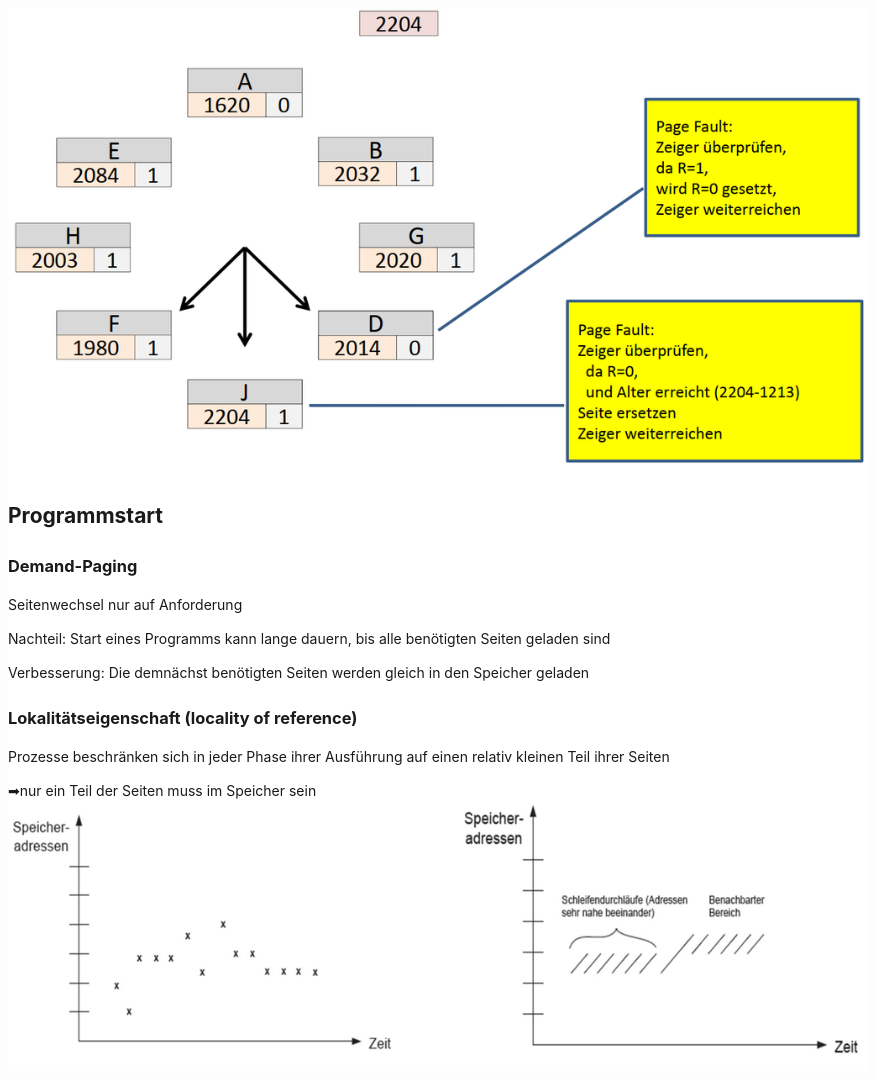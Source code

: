 ![working_set_clock](img/working_set_clock.png)

## Programmstart

### Demand-Paging

Seitenwechsel nur auf Anforderung

Nachteil:
Start eines Programms kann lange dauern, bis alle benötigten Seiten geladen sind

Verbesserung:
Die demnächst benötigten Seiten werden gleich in den Speicher geladen

### Lokalitätseigenschaft (locality of reference)

Prozesse beschränken sich in jeder Phase ihrer Ausführung auf einen relativ kleinen Teil ihrer Seiten

➡nur ein Teil der Seiten muss im Speicher sein
![locality_of_reference](img/locality_of_reference.png)
